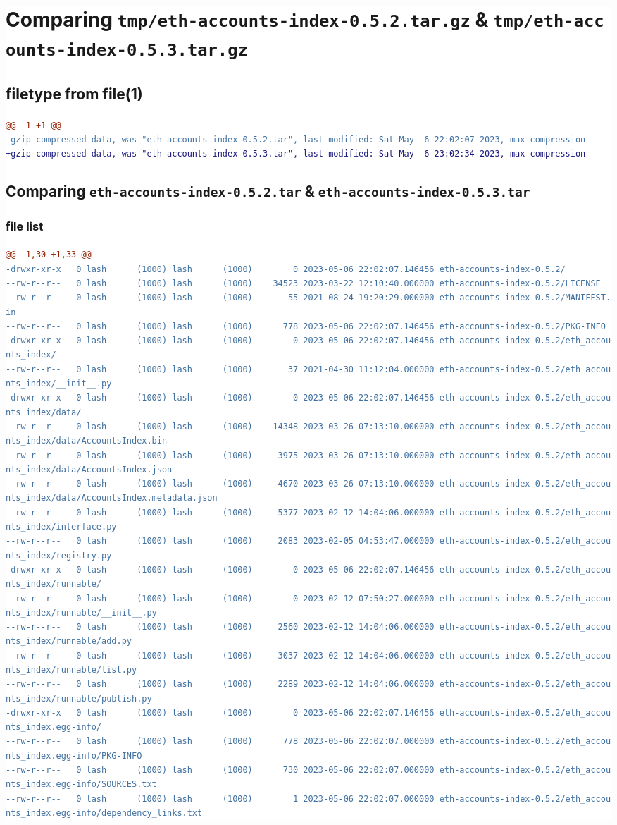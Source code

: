 # Comparing `tmp/eth-accounts-index-0.5.2.tar.gz` & `tmp/eth-accounts-index-0.5.3.tar.gz`

## filetype from file(1)

```diff
@@ -1 +1 @@
-gzip compressed data, was "eth-accounts-index-0.5.2.tar", last modified: Sat May  6 22:02:07 2023, max compression
+gzip compressed data, was "eth-accounts-index-0.5.3.tar", last modified: Sat May  6 23:02:34 2023, max compression
```

## Comparing `eth-accounts-index-0.5.2.tar` & `eth-accounts-index-0.5.3.tar`

### file list

```diff
@@ -1,30 +1,33 @@
-drwxr-xr-x   0 lash      (1000) lash      (1000)        0 2023-05-06 22:02:07.146456 eth-accounts-index-0.5.2/
--rw-r--r--   0 lash      (1000) lash      (1000)    34523 2023-03-22 12:10:40.000000 eth-accounts-index-0.5.2/LICENSE
--rw-r--r--   0 lash      (1000) lash      (1000)       55 2021-08-24 19:20:29.000000 eth-accounts-index-0.5.2/MANIFEST.in
--rw-r--r--   0 lash      (1000) lash      (1000)      778 2023-05-06 22:02:07.146456 eth-accounts-index-0.5.2/PKG-INFO
-drwxr-xr-x   0 lash      (1000) lash      (1000)        0 2023-05-06 22:02:07.146456 eth-accounts-index-0.5.2/eth_accounts_index/
--rw-r--r--   0 lash      (1000) lash      (1000)       37 2021-04-30 11:12:04.000000 eth-accounts-index-0.5.2/eth_accounts_index/__init__.py
-drwxr-xr-x   0 lash      (1000) lash      (1000)        0 2023-05-06 22:02:07.146456 eth-accounts-index-0.5.2/eth_accounts_index/data/
--rw-r--r--   0 lash      (1000) lash      (1000)    14348 2023-03-26 07:13:10.000000 eth-accounts-index-0.5.2/eth_accounts_index/data/AccountsIndex.bin
--rw-r--r--   0 lash      (1000) lash      (1000)     3975 2023-03-26 07:13:10.000000 eth-accounts-index-0.5.2/eth_accounts_index/data/AccountsIndex.json
--rw-r--r--   0 lash      (1000) lash      (1000)     4670 2023-03-26 07:13:10.000000 eth-accounts-index-0.5.2/eth_accounts_index/data/AccountsIndex.metadata.json
--rw-r--r--   0 lash      (1000) lash      (1000)     5377 2023-02-12 14:04:06.000000 eth-accounts-index-0.5.2/eth_accounts_index/interface.py
--rw-r--r--   0 lash      (1000) lash      (1000)     2083 2023-02-05 04:53:47.000000 eth-accounts-index-0.5.2/eth_accounts_index/registry.py
-drwxr-xr-x   0 lash      (1000) lash      (1000)        0 2023-05-06 22:02:07.146456 eth-accounts-index-0.5.2/eth_accounts_index/runnable/
--rw-r--r--   0 lash      (1000) lash      (1000)        0 2023-02-12 07:50:27.000000 eth-accounts-index-0.5.2/eth_accounts_index/runnable/__init__.py
--rw-r--r--   0 lash      (1000) lash      (1000)     2560 2023-02-12 14:04:06.000000 eth-accounts-index-0.5.2/eth_accounts_index/runnable/add.py
--rw-r--r--   0 lash      (1000) lash      (1000)     3037 2023-02-12 14:04:06.000000 eth-accounts-index-0.5.2/eth_accounts_index/runnable/list.py
--rw-r--r--   0 lash      (1000) lash      (1000)     2289 2023-02-12 14:04:06.000000 eth-accounts-index-0.5.2/eth_accounts_index/runnable/publish.py
-drwxr-xr-x   0 lash      (1000) lash      (1000)        0 2023-05-06 22:02:07.146456 eth-accounts-index-0.5.2/eth_accounts_index.egg-info/
--rw-r--r--   0 lash      (1000) lash      (1000)      778 2023-05-06 22:02:07.000000 eth-accounts-index-0.5.2/eth_accounts_index.egg-info/PKG-INFO
--rw-r--r--   0 lash      (1000) lash      (1000)      730 2023-05-06 22:02:07.000000 eth-accounts-index-0.5.2/eth_accounts_index.egg-info/SOURCES.txt
--rw-r--r--   0 lash      (1000) lash      (1000)        1 2023-05-06 22:02:07.000000 eth-accounts-index-0.5.2/eth_accounts_index.egg-info/dependency_links.txt
```